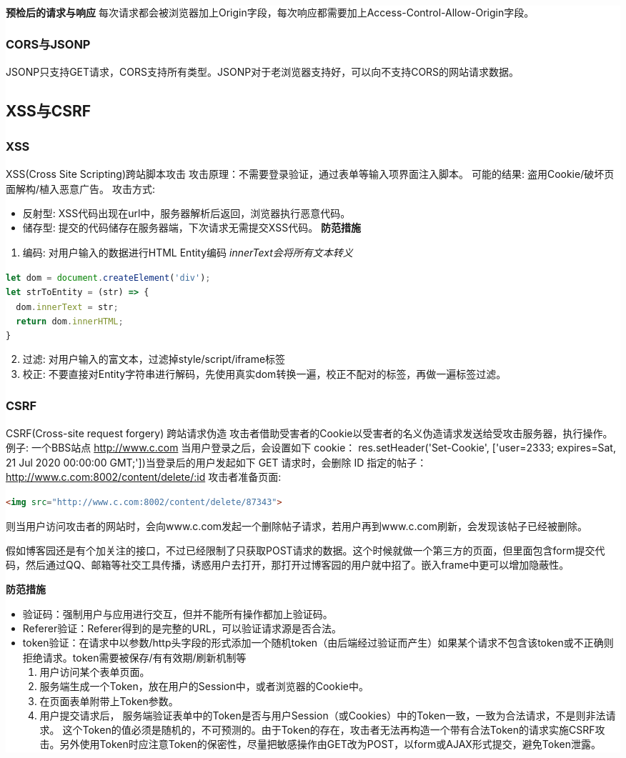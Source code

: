 **预检后的请求与响应**
每次请求都会被浏览器加上Origin字段，每次响应都需要加上Access-Control-Allow-Origin字段。

### CORS与JSONP
JSONP只支持GET请求，CORS支持所有类型。JSONP对于老浏览器支持好，可以向不支持CORS的网站请求数据。

## XSS与CSRF
### XSS
XSS(Cross Site Scripting)跨站脚本攻击
攻击原理：不需要登录验证，通过表单等输入项界面注入脚本。
可能的结果: 盗用Cookie/破坏页面解构/植入恶意广告。
攻击方式:
* 反射型: XSS代码出现在url中，服务器解析后返回，浏览器执行恶意代码。
* 储存型: 提交的代码储存在服务器端，下次请求无需提交XSS代码。
**防范措施**
1. 编码: 对用户输入的数据进行HTML Entity编码
*innerText会将所有文本转义*
```js
let dom = document.createElement('div');
let strToEntity = (str) => {
  dom.innerText = str;
  return dom.innerHTML;
}
```
2. 过滤: 对用户输入的富文本，过滤掉style/script/iframe标签
3. 校正: 不要直接对Entity字符串进行解码，先使用真实dom转换一遍，校正不配对的标签，再做一遍标签过滤。

### CSRF
CSRF(Cross-site request forgery) 跨站请求伪造
攻击者借助受害者的Cookie以受害者的名义伪造请求发送给受攻击服务器，执行操作。
例子:
一个BBS站点
http://www.c.com
当用户登录之后，会设置如下 cookie：
res.setHeader('Set-Cookie', ['user=2333; expires=Sat, 21 Jul 2020 00:00:00 GMT;'])当登录后的用户发起如下 GET 请求时，会删除 ID 指定的帖子：
http://www.c.com:8002/content/delete/:id
攻击者准备页面:
```html
<img src="http://www.c.com:8002/content/delete/87343">
```
则当用户访问攻击者的网站时，会向www.c.com发起一个删除帖子请求，若用户再到www.c.com刷新，会发现该帖子已经被删除。

假如博客园还是有个加关注的接口，不过已经限制了只获取POST请求的数据。这个时候就做一个第三方的页面，但里面包含form提交代码，然后通过QQ、邮箱等社交工具传播，诱惑用户去打开，那打开过博客园的用户就中招了。嵌入frame中更可以增加隐蔽性。

**防范措施**
* 验证码：强制用户与应用进行交互，但并不能所有操作都加上验证码。
* Referer验证：Referer得到的是完整的URL，可以验证请求源是否合法。
* token验证：在请求中以参数/http头字段的形式添加一个随机token（由后端经过验证而产生）如果某个请求不包含该token或不正确则拒绝请求。token需要被保存/有有效期/刷新机制等
  1. 用户访问某个表单页面。
  2. 服务端生成一个Token，放在用户的Session中，或者浏览器的Cookie中。
  3. 在页面表单附带上Token参数。
  4. 用户提交请求后， 服务端验证表单中的Token是否与用户Session（或Cookies）中的Token一致，一致为合法请求，不是则非法请求。
这个Token的值必须是随机的，不可预测的。由于Token的存在，攻击者无法再构造一个带有合法Token的请求实施CSRF攻击。另外使用Token时应注意Token的保密性，尽量把敏感操作由GET改为POST，以form或AJAX形式提交，避免Token泄露。
